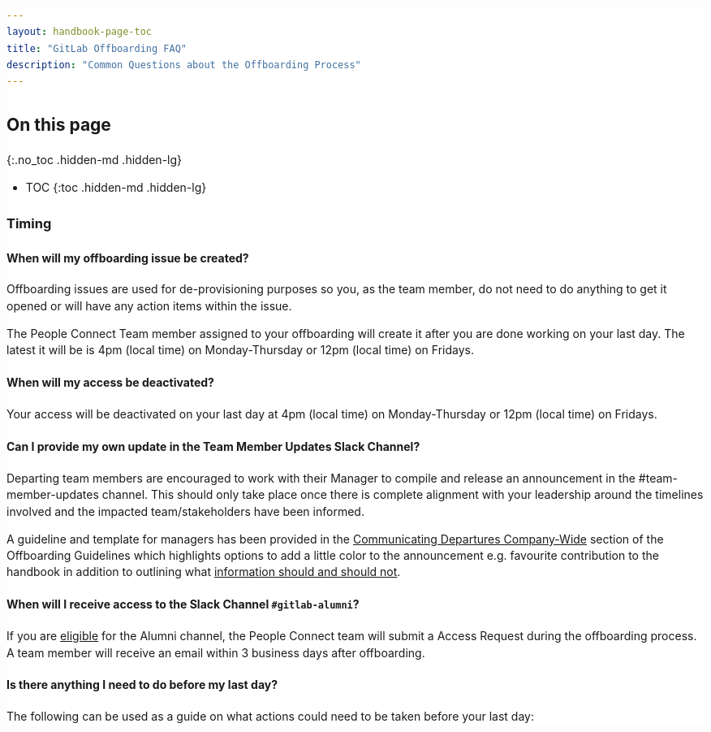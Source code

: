 ```yaml
---
layout: handbook-page-toc
title: "GitLab Offboarding FAQ"
description: "Common Questions about the Offboarding Process"
---
```


## On this page
{:.no_toc .hidden-md .hidden-lg}

- TOC
{:toc .hidden-md .hidden-lg}

### Timing

#### When will my offboarding issue be created?

Offboarding issues are used for de-provisioning purposes so you, as the team member, do not need to do anything to get it opened or will have any action items within the issue. 

The People Connect Team member assigned to your offboarding will create it after you are done working on your last day. The latest it will be is 4pm (local time) on Monday-Thursday or 12pm (local time) on Fridays. 

#### When will my access be deactivated? 

Your access will be deactivated on your last day at 4pm (local time) on Monday-Thursday or 12pm (local time) on Fridays. 

#### Can I provide my own update in the Team Member Updates Slack Channel?

Departing team members are encouraged to work with their Manager to compile and release an announcement in the #team-member-updates channel.  This should only take place once there is complete alignment with your leadership around the timelines involved and the impacted team/stakeholders have been informed.

A guideline and template for managers has been provided in the [Communicating Departures Company-Wide](https://about.gitlab.com/handbook/people-group/offboarding/#communicating-departures-company-wide) section of the Offboarding Guidelines which highlights options to add a little color to the announcement e.g. favourite contribution to the handbook in addition to outlining what [information should and should not](https://about.gitlab.com/handbook/people-group/offboarding/#what-do-we-share).

#### When will I receive access to the Slack Channel `#gitlab-alumni`?

If you are [eligible](/handbook/people-group/offboarding/#gitlab-alumni-program) for the Alumni channel, the People Connect team will submit a Access Request during the offboarding process. A team member will receive an email within 3 business days after offboarding. 

#### Is there anything I need to do before my last day?

The following can be used as a guide on what actions could need to be taken before your last day:
